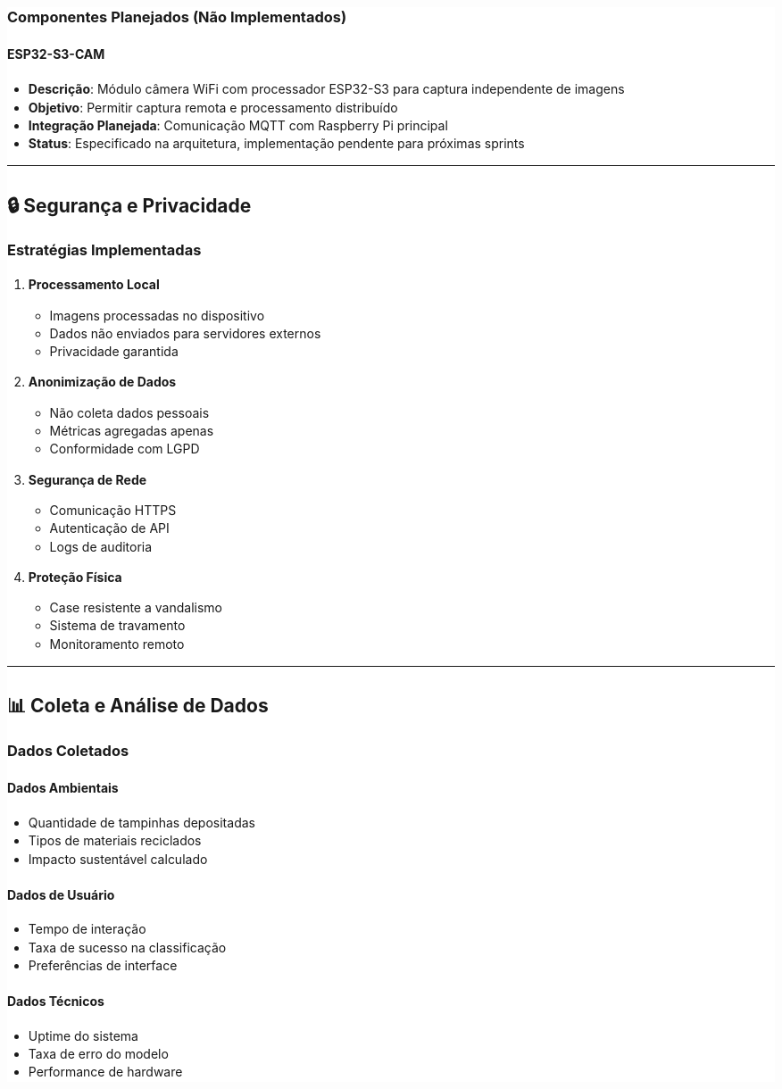### Componentes Planejados (Não Implementados)

#### ESP32-S3-CAM
- **Descrição**: Módulo câmera WiFi com processador ESP32-S3 para captura independente de imagens
- **Objetivo**: Permitir captura remota e processamento distribuído
- **Integração Planejada**: Comunicação MQTT com Raspberry Pi principal
- **Status**: Especificado na arquitetura, implementação pendente para próximas sprints

---

## 🔒 Segurança e Privacidade

### Estratégias Implementadas

1. **Processamento Local**
   - Imagens processadas no dispositivo
   - Dados não enviados para servidores externos
   - Privacidade garantida

2. **Anonimização de Dados**
   - Não coleta dados pessoais
   - Métricas agregadas apenas
   - Conformidade com LGPD

3. **Segurança de Rede**
   - Comunicação HTTPS
   - Autenticação de API
   - Logs de auditoria

4. **Proteção Física**
   - Case resistente a vandalismo
   - Sistema de travamento
   - Monitoramento remoto

---

## 📊 Coleta e Análise de Dados

### Dados Coletados

#### Dados Ambientais
- Quantidade de tampinhas depositadas
- Tipos de materiais reciclados
- Impacto sustentável calculado

#### Dados de Usuário
- Tempo de interação
- Taxa de sucesso na classificação
- Preferências de interface

#### Dados Técnicos
- Uptime do sistema
- Taxa de erro do modelo
- Performance de hardware

